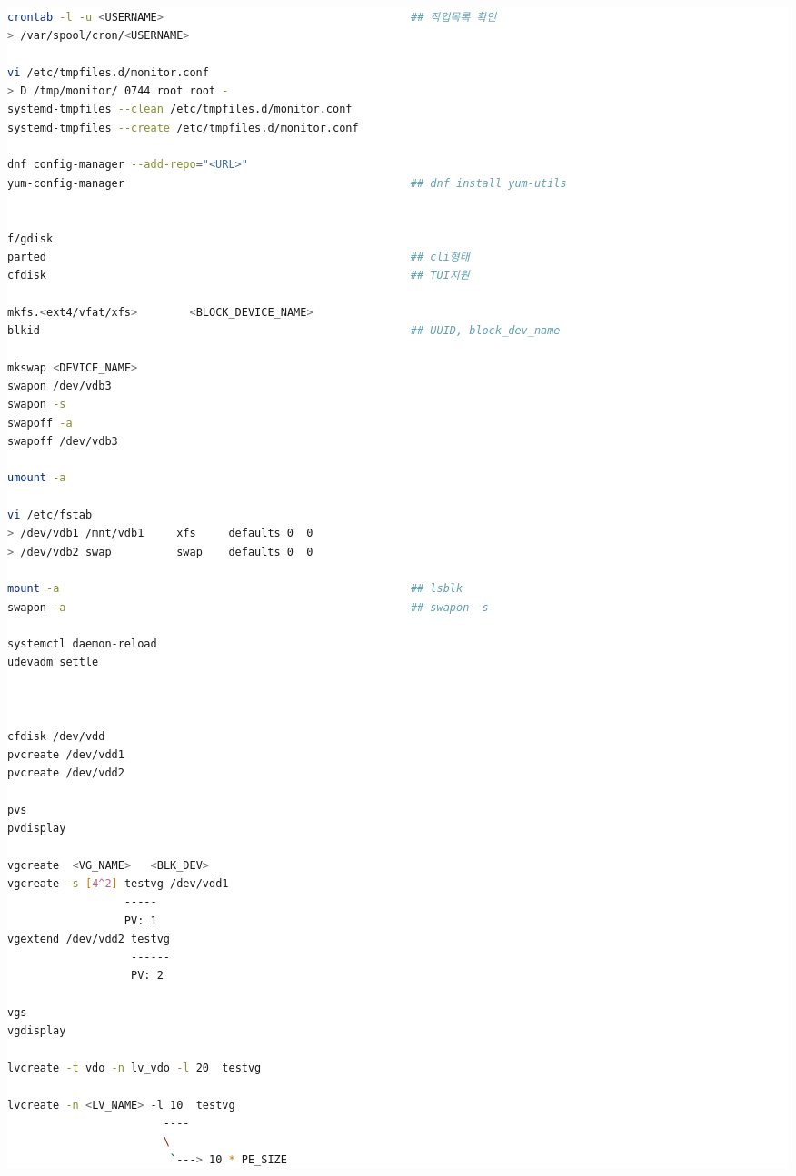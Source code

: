 ```bash
crontab -l -u <USERNAME>                                      ## 작업목록 확인
> /var/spool/cron/<USERNAME>

vi /etc/tmpfiles.d/monitor.conf
> D /tmp/monitor/ 0744 root root - 
systemd-tmpfiles --clean /etc/tmpfiles.d/monitor.conf
systemd-tmpfiles --create /etc/tmpfiles.d/monitor.conf

dnf config-manager --add-repo="<URL>"
yum-config-manager                                            ## dnf install yum-utils 


f/gdisk
parted                                                        ## cli형태
cfdisk                                                        ## TUI지원

mkfs.<ext4/vfat/xfs>        <BLOCK_DEVICE_NAME>
blkid                                                         ## UUID, block_dev_name

mkswap <DEVICE_NAME>
swapon /dev/vdb3
swapon -s
swapoff -a
swapoff /dev/vdb3

umount -a

vi /etc/fstab
> /dev/vdb1 /mnt/vdb1     xfs     defaults 0  0
> /dev/vdb2 swap          swap    defaults 0  0

mount -a                                                      ## lsblk
swapon -a                                                     ## swapon -s

systemctl daemon-reload
udevadm settle



cfdisk /dev/vdd
pvcreate /dev/vdd1
pvcreate /dev/vdd2

pvs
pvdisplay

vgcreate  <VG_NAME>   <BLK_DEV>
vgcreate -s [4^2] testvg /dev/vdd1
                  -----
                  PV: 1
vgextend /dev/vdd2 testvg
                   ------
                   PV: 2

vgs
vgdisplay

lvcreate -t vdo -n lv_vdo -l 20  testvg

lvcreate -n <LV_NAME> -l 10  testvg
                        ----
                        \
                         `---> 10 * PE_SIZE
```